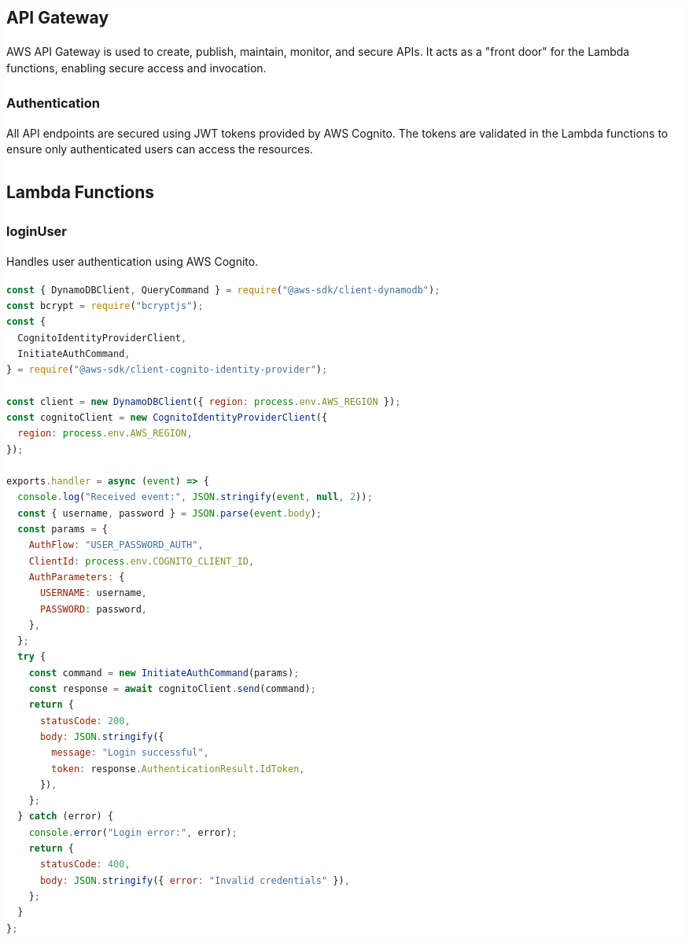 ## API Gateway

AWS API Gateway is used to create, publish, maintain, monitor, and secure APIs. It acts as a "front door" for the Lambda functions, enabling secure access and invocation.

### Authentication

All API endpoints are secured using JWT tokens provided by AWS Cognito. The tokens are validated in the Lambda functions to ensure only authenticated users can access the resources.

## Lambda Functions

### loginUser

Handles user authentication using AWS Cognito.

```js
const { DynamoDBClient, QueryCommand } = require("@aws-sdk/client-dynamodb");
const bcrypt = require("bcryptjs");
const {
  CognitoIdentityProviderClient,
  InitiateAuthCommand,
} = require("@aws-sdk/client-cognito-identity-provider");

const client = new DynamoDBClient({ region: process.env.AWS_REGION });
const cognitoClient = new CognitoIdentityProviderClient({
  region: process.env.AWS_REGION,
});

exports.handler = async (event) => {
  console.log("Received event:", JSON.stringify(event, null, 2));
  const { username, password } = JSON.parse(event.body);
  const params = {
    AuthFlow: "USER_PASSWORD_AUTH",
    ClientId: process.env.COGNITO_CLIENT_ID,
    AuthParameters: {
      USERNAME: username,
      PASSWORD: password,
    },
  };
  try {
    const command = new InitiateAuthCommand(params);
    const response = await cognitoClient.send(command);
    return {
      statusCode: 200,
      body: JSON.stringify({
        message: "Login successful",
        token: response.AuthenticationResult.IdToken,
      }),
    };
  } catch (error) {
    console.error("Login error:", error);
    return {
      statusCode: 400,
      body: JSON.stringify({ error: "Invalid credentials" }),
    };
  }
};
```
